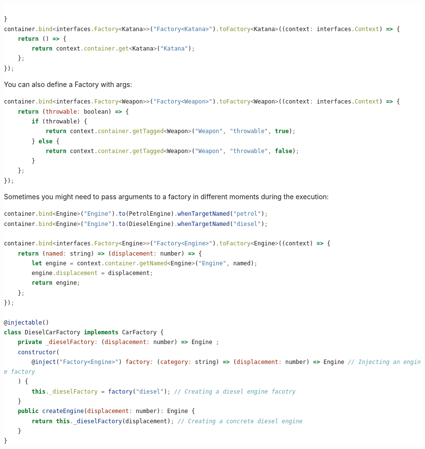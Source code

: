 ```js

}
container.bind<interfaces.Factory<Katana>>("Factory<Katana>").toFactory<Katana>((context: interfaces.Context) => {
    return () => {
        return context.container.get<Katana>("Katana");
    };
});
```

You can also define a Factory with args:

```js
container.bind<interfaces.Factory<Weapon>>("Factory<Weapon>").toFactory<Weapon>((context: interfaces.Context) => {
    return (throwable: boolean) => {
        if (throwable) {
            return context.container.getTagged<Weapon>("Weapon", "throwable", true);
        } else {
            return context.container.getTagged<Weapon>("Weapon", "throwable", false);
        }
    };
});
```

Sometimes you might need to pass arguments to a factory in different moments during the execution:

```js
container.bind<Engine>("Engine").to(PetrolEngine).whenTargetNamed("petrol");
container.bind<Engine>("Engine").to(DieselEngine).whenTargetNamed("diesel");

container.bind<interfaces.Factory<Engine>>("Factory<Engine>").toFactory<Engine>((context) => {
    return (named: string) => (displacement: number) => {
        let engine = context.container.getNamed<Engine>("Engine", named);
        engine.displacement = displacement;
        return engine;
    };
});

@injectable()
class DieselCarFactory implements CarFactory {
    private _dieselFactory: (displacement: number) => Engine ;
    constructor(
        @inject("Factory<Engine>") factory: (category: string) => (displacement: number) => Engine // Injecting an engine factory
    ) {
        this._dieselFactory = factory("diesel"); // Creating a diesel engine facotry
    }
    public createEngine(displacement: number): Engine {
        return this._dieselFactory(displacement); // Creating a concrete diesel engine
    }
}
```
